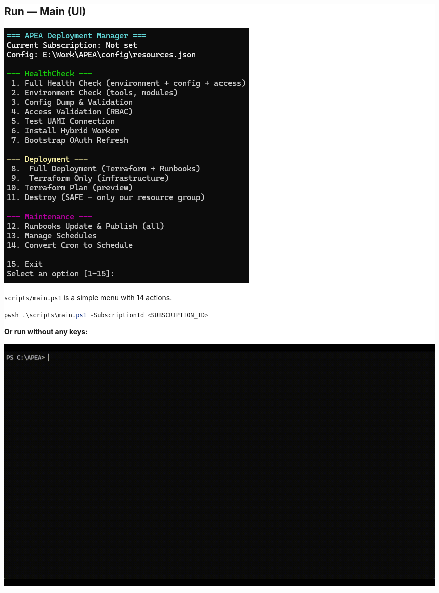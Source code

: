 ## Run — Main (UI)
![Run](docs/media/menu.png)

`scripts/main.ps1` is a simple menu with 14 actions.

```powershell
pwsh .\scripts\main.ps1 -SubscriptionId <SUBSCRIPTION_ID> 
```
**Or run without any keys:**

![ForceRun](docs/media/run.gif)
